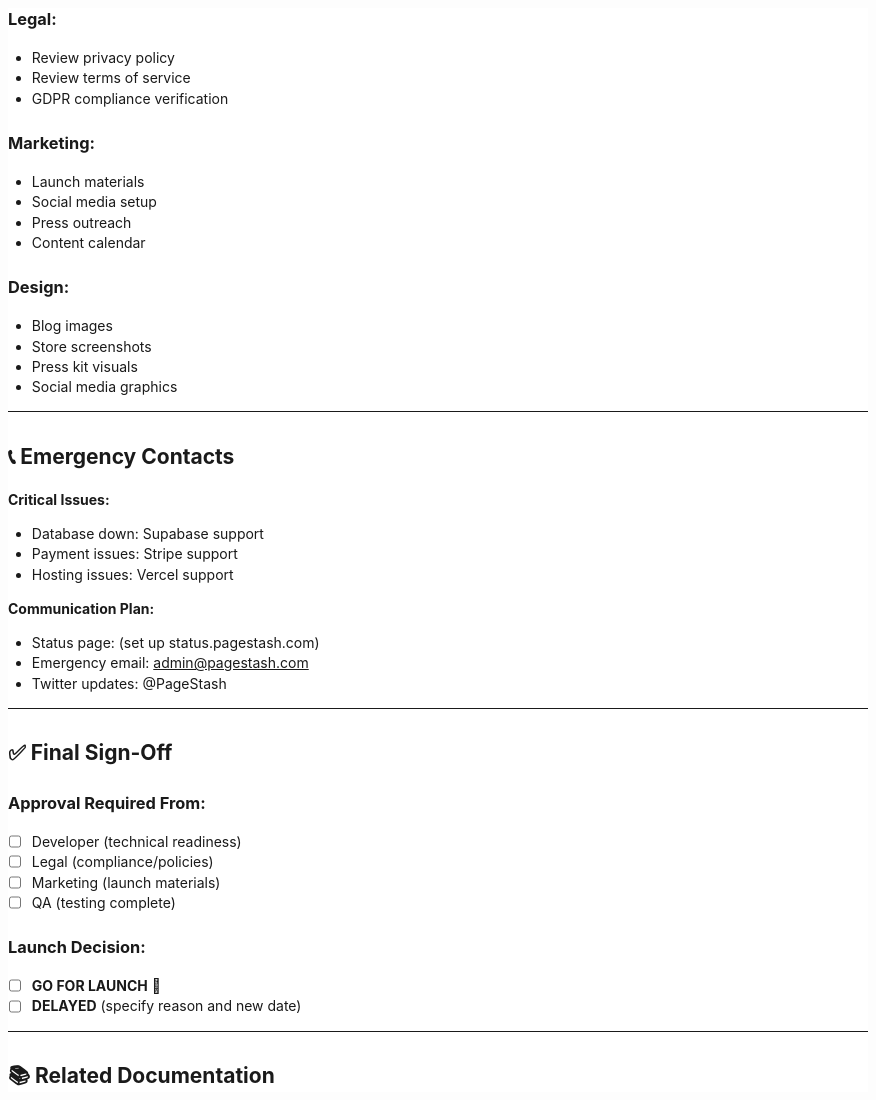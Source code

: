 ### Legal:
- Review privacy policy
- Review terms of service
- GDPR compliance verification

### Marketing:
- Launch materials
- Social media setup
- Press outreach
- Content calendar

### Design:
- Blog images
- Store screenshots
- Press kit visuals
- Social media graphics

---

## 📞 Emergency Contacts

**Critical Issues:**
- Database down: Supabase support
- Payment issues: Stripe support  
- Hosting issues: Vercel support

**Communication Plan:**
- Status page: (set up status.pagestash.com)
- Emergency email: admin@pagestash.com
- Twitter updates: @PageStash

---

## ✅ Final Sign-Off

### Approval Required From:
- [ ] Developer (technical readiness)
- [ ] Legal (compliance/policies)
- [ ] Marketing (launch materials)
- [ ] QA (testing complete)

### Launch Decision:
- [ ] **GO FOR LAUNCH** 🚀
- [ ] **DELAYED** (specify reason and new date)

---

## 📚 Related Documentation
